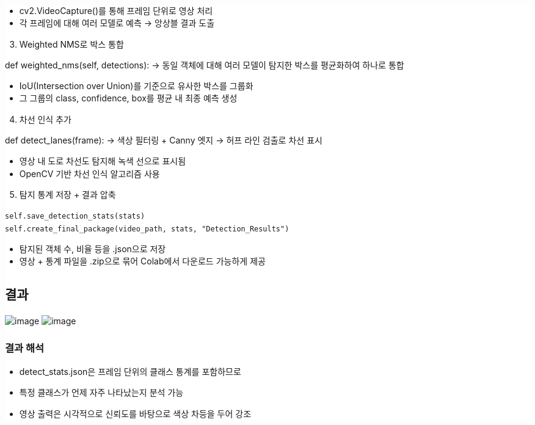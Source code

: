 - cv2.VideoCapture()를 통해 프레임 단위로 영상 처리
- 각 프레임에 대해 여러 모델로 예측 → 앙상블 결과 도출


3. Weighted NMS로 박스 통합

def weighted_nms(self, detections): -> 동일 객체에 대해 여러 모델이 탐지한 박스를 평균화하여 하나로 통합

- IoU(Intersection over Union)를 기준으로 유사한 박스를 그룹화
- 그 그룹의 class, confidence, box를 평균 내 최종 예측 생성

4. 차선 인식 추가

def detect_lanes(frame): -> 색상 필터링 + Canny 엣지 → 허프 라인 검출로 차선 표시

- 영상 내 도로 차선도 탐지해 녹색 선으로 표시됨
- OpenCV 기반 차선 인식 알고리즘 사용

5. 탐지 통계 저장 + 결과 압축

```
self.save_detection_stats(stats)
self.create_final_package(video_path, stats, "Detection_Results")
```

- 탐지된 객체 수, 비율 등을 .json으로 저장
- 영상 + 통계 파일을 .zip으로 묶어 Colab에서 다운로드 가능하게 제공


## 결과
<img width="1052" height="590" alt="image" src="https://github.com/user-attachments/assets/3cff8944-d8ae-4a3f-8d7d-8bc8ca48bf54" />
<img width="1066" height="494" alt="image" src="https://github.com/user-attachments/assets/aa1c49db-1ec2-4e0e-8c41-c58ad065bdc2" />


### 결과 해석

- detect_stats.json은 프레임 단위의 클래스 통계를 포함하므로

- 특정 클래스가 언제 자주 나타났는지 분석 가능

- 영상 출력은 시각적으로 신뢰도를 바탕으로 색상 차등을 두어 강조

